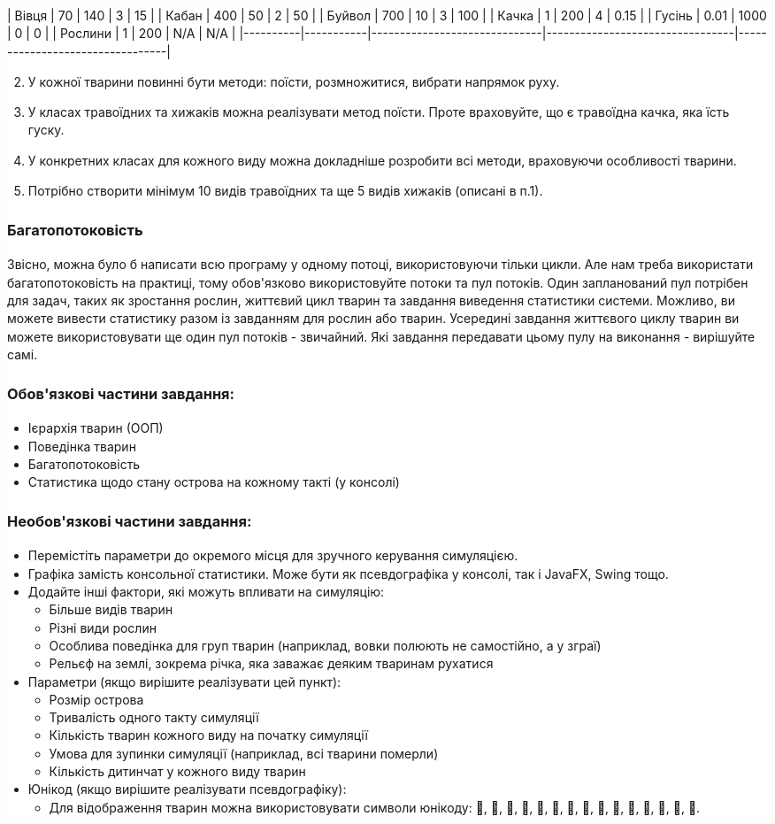 | Вівця    | 70        | 140                          | 3                               | 15                              |
| Кабан    | 400       | 50                           | 2                               | 50                              |
| Буйвол   | 700       | 10                           | 3                               | 100                             |
| Качка    | 1         | 200                          | 4                               | 0.15                            |
| Гусінь   | 0.01      | 1000                         | 0                               | 0                               |
| Рослини  | 1         | 200                          | N/A                             | N/A                             |
|----------|-----------|------------------------------|---------------------------------|---------------------------------|

2. У кожної тварини повинні бути методи: поїсти, розмножитися, вибрати напрямок руху.

3. У класах травоїдних та хижаків можна реалізувати метод поїсти. Проте враховуйте, що є травоїдна качка, яка їсть гуску.

4. У конкретних класах для кожного виду можна докладніше розробити всі методи, враховуючи особливості тварини.

5. Потрібно створити мінімум 10 видів травоїдних та ще 5 видів хижаків (описані в п.1).

### Багатопотоковість
Звісно, можна було б написати всю програму у одному потоці, використовуючи тільки цикли. Але нам треба використати багатопотоковість на практиці, тому обов'язково використовуйте потоки та пул потоків. Один запланований пул потрібен для задач, таких як зростання рослин, життєвий цикл тварин та завдання виведення статистики системи. Можливо, ви можете вивести статистику разом із завданням для рослин або тварин. Усередині завдання життєвого циклу тварин ви можете використовувати ще один пул потоків - звичайний. Які завдання передавати цьому пулу на виконання - вирішуйте самі.

### Обов'язкові частини завдання:
- Ієрархія тварин (ООП)
- Поведінка тварин
- Багатопотоковість
- Статистика щодо стану острова на кожному такті (у консолі)

### Необов'язкові частини завдання:
- Перемістіть параметри до окремого місця для зручного керування симуляцією.
- Графіка замість консольної статистики. Може бути як псевдографіка у консолі, так і JavaFX, Swing тощо.
- Додайте інші фактори, які можуть впливати на симуляцію:
    - Більше видів тварин
    - Різні види рослин
    - Особлива поведінка для груп тварин (наприклад, вовки полюють не самостійно, а у зграї)
    - Рельєф на землі, зокрема річка, яка заважає деяким тваринам рухатися
- Параметри (якщо вирішите реалізувати цей пункт):
    - Розмір острова
    - Тривалість одного такту симуляції
    - Кількість тварин кожного виду на початку симуляції
    - Умова для зупинки симуляції (наприклад, всі тварини померли)
    - Кількість дитинчат у кожного виду тварин
- Юнікод (якщо вирішите реалізувати псевдографіку):
    - Для відображення тварин можна використовувати символи юнікоду: 🐃, 🐻, 🐎, 🦌, 🐗, 🐑, 🐐, 🐺, 🐍, 🦊, 🦅, 🐇, 🦆, 🐁, 🐛.
